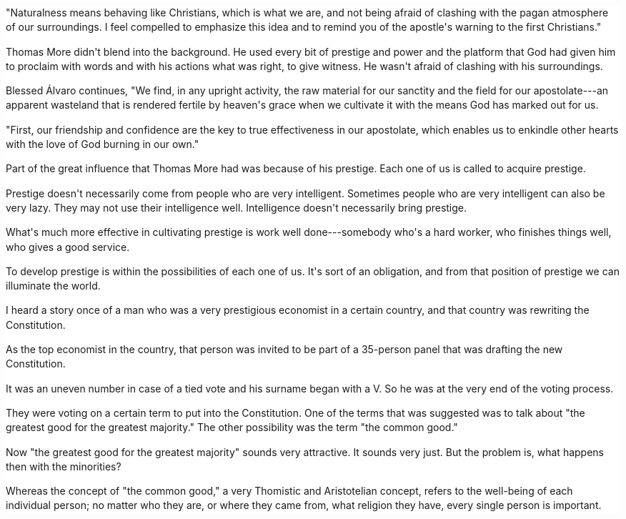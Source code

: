 "Naturalness means behaving like Christians, which is what we are, and
not being afraid of clashing with the pagan atmosphere of our
surroundings. I feel compelled to emphasize this idea and to remind you
of the apostle\'s warning to the first Christians."

Thomas More didn\'t blend into the background. He used every bit of
prestige and power and the platform that God had given him to proclaim
with words and with his actions what was right, to give witness. He
wasn\'t afraid of clashing with his surroundings.

Blessed Álvaro continues, "We find, in any upright activity, the raw
material for our sanctity and the field for our apostolate---an apparent
wasteland that is rendered fertile by heaven\'s grace when we cultivate
it with the means God has marked out for us.

"First, our friendship and confidence are the key to true effectiveness
in our apostolate, which enables us to enkindle other hearts with the
love of God burning in our own."

Part of the great influence that Thomas More had was because of his
prestige. Each one of us is called to acquire prestige.

Prestige doesn\'t necessarily come from people who are very intelligent.
Sometimes people who are very intelligent can also be very lazy. They
may not use their intelligence well. Intelligence doesn\'t necessarily
bring prestige.

What\'s much more effective in cultivating prestige is work well
done---somebody who\'s a hard worker, who finishes things well, who
gives a good service.

To develop prestige is within the possibilities of each one of us. It's
sort of an obligation, and from that position of prestige we can
illuminate the world.

I heard a story once of a man who was a very prestigious economist in a
certain country, and that country was rewriting the Constitution.

As the top economist in the country, that person was invited to be part
of a 35-person panel that was drafting the new Constitution.

It was an uneven number in case of a tied vote and his surname began
with a V. So he was at the very end of the voting process.

They were voting on a certain term to put into the Constitution. One of
the terms that was suggested was to talk about "the greatest good for
the greatest majority." The other possibility was the term "the common
good."

Now "the greatest good for the greatest majority" sounds very
attractive. It sounds very just. But the problem is, what happens then
with the minorities?

Whereas the concept of "the common good," a very Thomistic and
Aristotelian concept, refers to the well-being of each individual
person; no matter who they are, or where they came from, what religion
they have, every single person is important.
